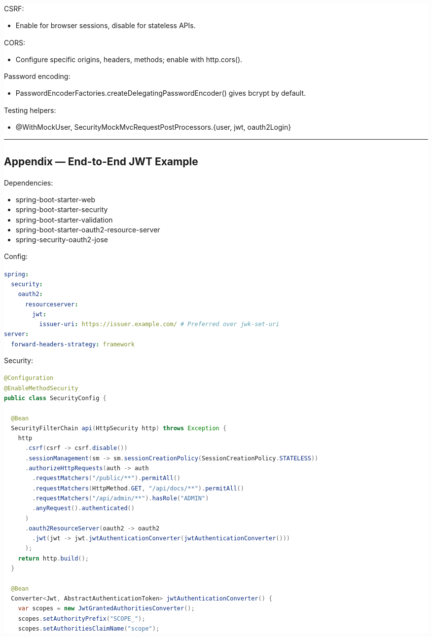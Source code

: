 CSRF:

- Enable for browser sessions, disable for stateless APIs.

CORS:

- Configure specific origins, headers, methods; enable with http.cors().

Password encoding:

- PasswordEncoderFactories.createDelegatingPasswordEncoder() gives bcrypt by default.

Testing helpers:

- @WithMockUser, SecurityMockMvcRequestPostProcessors.{user, jwt, oauth2Login}

***

## Appendix — End-to-End JWT Example

Dependencies:

- spring-boot-starter-web
- spring-boot-starter-security
- spring-boot-starter-validation
- spring-boot-starter-oauth2-resource-server
- spring-security-oauth2-jose

Config:

```yaml
spring:
  security:
    oauth2:
      resourceserver:
        jwt:
          issuer-uri: https://issuer.example.com/ # Preferred over jwk-set-uri
server:
  forward-headers-strategy: framework
```

Security:

```java
@Configuration
@EnableMethodSecurity
public class SecurityConfig {

  @Bean
  SecurityFilterChain api(HttpSecurity http) throws Exception {
    http
      .csrf(csrf -> csrf.disable())
      .sessionManagement(sm -> sm.sessionCreationPolicy(SessionCreationPolicy.STATELESS))
      .authorizeHttpRequests(auth -> auth
        .requestMatchers("/public/**").permitAll()
        .requestMatchers(HttpMethod.GET, "/api/docs/**").permitAll()
        .requestMatchers("/api/admin/**").hasRole("ADMIN")
        .anyRequest().authenticated()
      )
      .oauth2ResourceServer(oauth2 -> oauth2
        .jwt(jwt -> jwt.jwtAuthenticationConverter(jwtAuthenticationConverter()))
      );
    return http.build();
  }

  @Bean
  Converter<Jwt, AbstractAuthenticationToken> jwtAuthenticationConverter() {
    var scopes = new JwtGrantedAuthoritiesConverter();
    scopes.setAuthorityPrefix("SCOPE_");
    scopes.setAuthoritiesClaimName("scope");
```